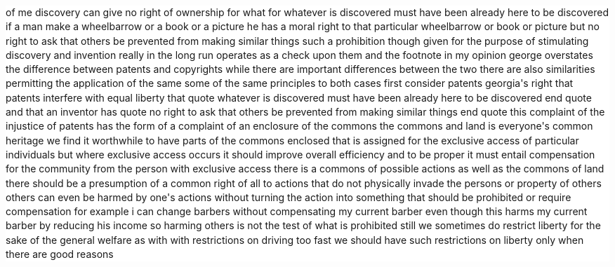 of me
discovery can give no right of ownership
for what
for whatever is discovered must have
been already here to be discovered if a
man make a wheelbarrow or a book or a
picture he has a moral right to that
particular wheelbarrow or book or
picture but no right to ask that others
be prevented from making similar things
such a prohibition though given for the
purpose of stimulating discovery and
invention
really in the long run operates as a
check upon them and the footnote
in my opinion george overstates the
difference between patents and
copyrights while there are important
differences between the two
there are also similarities permitting
the application of the same some of the
same principles to both cases
first consider patents
georgia's right that patents interfere
with equal liberty that quote whatever
is discovered must have been already
here to be discovered end quote and that
an inventor has quote no right to ask
that others be prevented from making
similar things end quote this complaint
of the injustice of patents has the form
of a complaint of an enclosure of the
commons
the commons and land is everyone's
common heritage we find it worthwhile to
have parts of the commons enclosed that
is assigned for the exclusive
access of particular individuals
but where exclusive access occurs it
should improve overall efficiency and to
be proper it must entail compensation
for the community from the person with
exclusive access
there is a commons of possible actions
as well as the commons of land there
should be a presumption of a common
right of all
to actions that do not physically invade
the persons or property of others
others can even be harmed by one's
actions without turning the action into
something that should be prohibited or
require compensation
for example i can change barbers without
compensating my current barber even
though this harms my current barber by
reducing his income
so harming others is not the test of
what is prohibited
still we sometimes do restrict liberty
for the sake of the general welfare as
with with restrictions on driving too
fast we should have such restrictions on
liberty only when there are good reasons